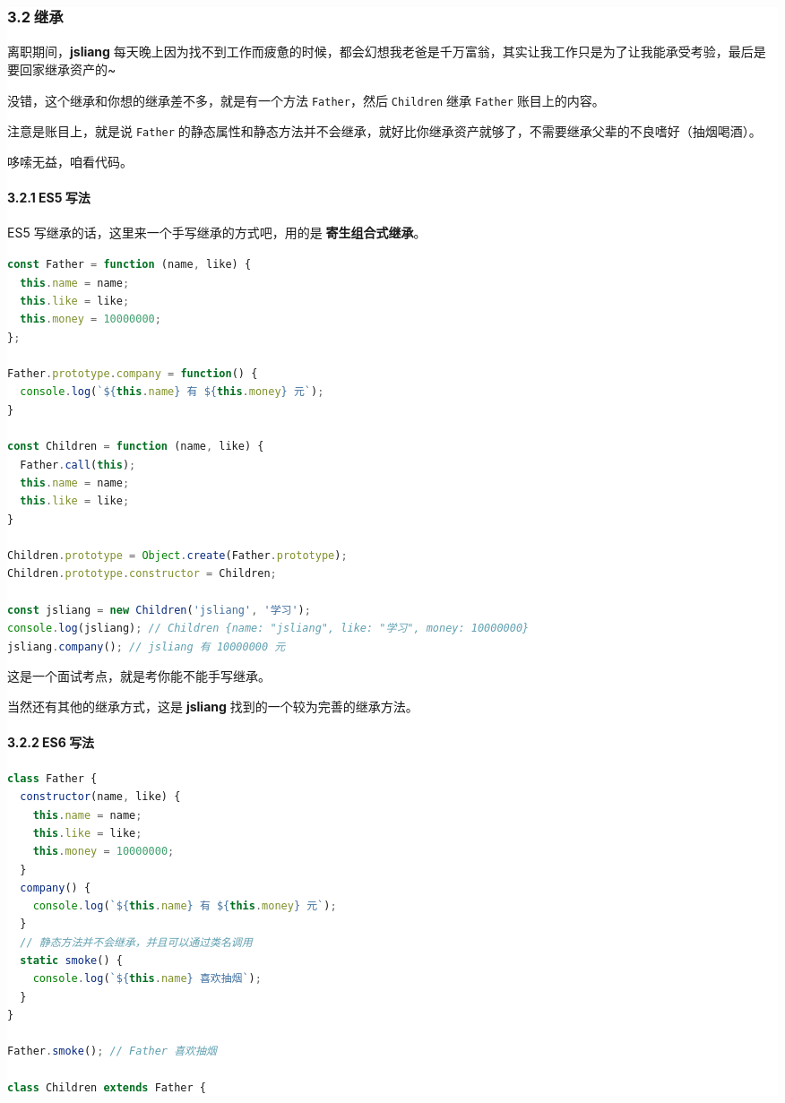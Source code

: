 ### 3.2 继承



离职期间，**jsliang** 每天晚上因为找不到工作而疲惫的时候，都会幻想我老爸是千万富翁，其实让我工作只是为了让我能承受考验，最后是要回家继承资产的~

没错，这个继承和你想的继承差不多，就是有一个方法 `Father`，然后 `Children` 继承 `Father` 账目上的内容。

注意是账目上，就是说 `Father` 的静态属性和静态方法并不会继承，就好比你继承资产就够了，不需要继承父辈的不良嗜好（抽烟喝酒）。

哆嗦无益，咱看代码。

#### 3.2.1 ES5 写法



ES5 写继承的话，这里来一个手写继承的方式吧，用的是 **寄生组合式继承**。

```js
const Father = function (name, like) {
  this.name = name;
  this.like = like;
  this.money = 10000000;
};

Father.prototype.company = function() {
  console.log(`${this.name} 有 ${this.money} 元`);
}

const Children = function (name, like) {
  Father.call(this);
  this.name = name;
  this.like = like;
}

Children.prototype = Object.create(Father.prototype);
Children.prototype.constructor = Children;

const jsliang = new Children('jsliang', '学习');
console.log(jsliang); // Children {name: "jsliang", like: "学习", money: 10000000}
jsliang.company(); // jsliang 有 10000000 元
```

这是一个面试考点，就是考你能不能手写继承。

当然还有其他的继承方式，这是 **jsliang** 找到的一个较为完善的继承方法。

#### 3.2.2 ES6 写法



```js
class Father {
  constructor(name, like) {
    this.name = name;
    this.like = like;
    this.money = 10000000;
  }
  company() {
    console.log(`${this.name} 有 ${this.money} 元`);
  }
  // 静态方法并不会继承，并且可以通过类名调用
  static smoke() {
    console.log(`${this.name} 喜欢抽烟`);
  }
}

Father.smoke(); // Father 喜欢抽烟

class Children extends Father {
```